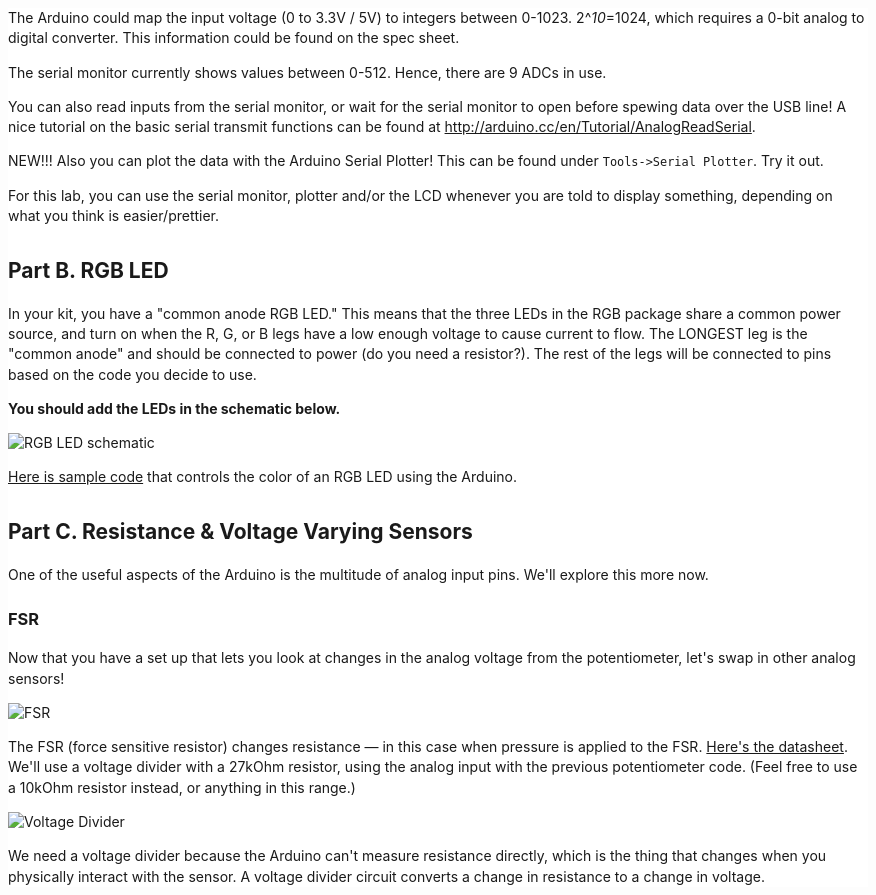 The Arduino could map the input voltage (0 to 3.3V / 5V) to integers between 0-1023. 2^*10*=1024, which requires a 0-bit analog to digital converter. This information could be found on the spec sheet.

The serial monitor currently shows values between 0-512. Hence, there are 9 ADCs in use.


You can also read inputs from the serial monitor, or wait for the serial monitor to open before spewing data over the USB line! A nice tutorial on the basic serial transmit functions can be found at http://arduino.cc/en/Tutorial/AnalogReadSerial. 

NEW!!! Also you can plot the data with the Arduino Serial Plotter! This can be found under `Tools->Serial Plotter`. Try it out.
 
For this lab, you can use the serial monitor, plotter and/or the LCD whenever you are told to display something, depending on what you think is easier/prettier.

## Part B. RGB LED

In your kit, you have a "common anode RGB LED." This means that the three LEDs in the RGB package share a common power source, and turn on when the R, G, or B legs have a low enough voltage to cause current to flow. The LONGEST leg is the "common anode" and should be connected to power (do you need a resistor?). The rest of the legs will be connected to pins based on the code you decide to use. 

**You should add the LEDs in the schematic below.**

![RGB LED schematic]("LED_RAINBOW")


[Here is sample code](https://learn.adafruit.com/adafruit-arduino-lesson-3-rgb-leds/arduino-sketch) that controls the color of an RGB LED using the Arduino.  



## Part C. Resistance & Voltage Varying Sensors 
One of the useful aspects of the Arduino is the multitude of analog input pins. We'll explore this more now.
 
### FSR
Now that you have a set up that lets you look at changes in the analog voltage from the potentiometer, let's swap in other analog sensors!

<img src=https://cdn-shop.adafruit.com/1200x900/166-00.jpg alt="FSR" width=400>

The FSR (force sensitive resistor) changes resistance — in this case when pressure is applied to the FSR. [Here's the datasheet](https://cdn-shop.adafruit.com/datasheets/FSR400Series_PD.pdf). We'll use a voltage divider with a 27kOhm resistor, using the analog input with the previous potentiometer code. (Feel free to use a 10kOhm resistor instead, or anything in this range.)

![Voltage Divider](https://github.com/FAR-Lab/Developing-and-Designing-Interactive-Devices/wiki/images/fsr_voltage_divider.png)

We need a voltage divider because the Arduino can't measure resistance directly, which is the thing that changes when you physically interact with the sensor. A voltage divider circuit converts a change in resistance to a change in voltage.
